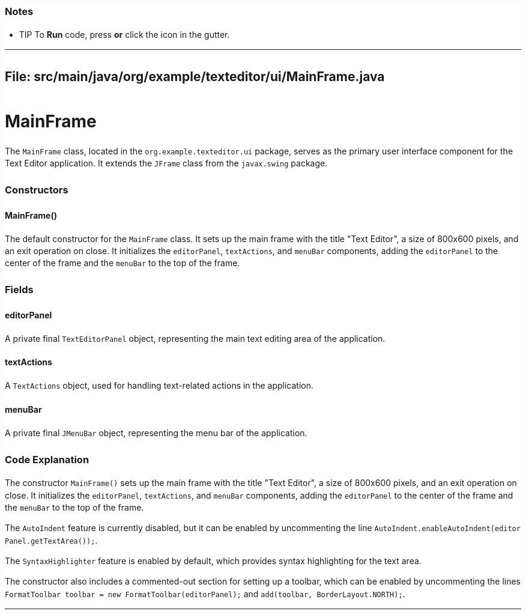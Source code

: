 ### Notes

* TIP To **Run** code, press **or** click the  icon in the gutter.

---

## File: src/main/java/org/example/texteditor/ui/MainFrame.java

MainFrame
==========

The `MainFrame` class, located in the `org.example.texteditor.ui` package, serves as the primary user interface component for the Text Editor application. It extends the `JFrame` class from the `javax.swing` package.

### Constructors

#### MainFrame()

The default constructor for the `MainFrame` class. It sets up the main frame with the title "Text Editor", a size of 800x600 pixels, and an exit operation on close. It initializes the `editorPanel`, `textActions`, and `menuBar` components, adding the `editorPanel` to the center of the frame and the `menuBar` to the top of the frame.

### Fields

#### editorPanel

A private final `TextEditorPanel` object, representing the main text editing area of the application.

#### textActions

A `TextActions` object, used for handling text-related actions in the application.

#### menuBar

A private final `JMenuBar` object, representing the menu bar of the application.

### Code Explanation

The constructor `MainFrame()` sets up the main frame with the title "Text Editor", a size of 800x600 pixels, and an exit operation on close. It initializes the `editorPanel`, `textActions`, and `menuBar` components, adding the `editorPanel` to the center of the frame and the `menuBar` to the top of the frame.

The `AutoIndent` feature is currently disabled, but it can be enabled by uncommenting the line `AutoIndent.enableAutoIndent(editorPanel.getTextArea());`.

The `SyntaxHighlighter` feature is enabled by default, which provides syntax highlighting for the text area.

The constructor also includes a commented-out section for setting up a toolbar, which can be enabled by uncommenting the lines `FormatToolbar toolbar = new FormatToolbar(editorPanel);` and `add(toolbar, BorderLayout.NORTH);`.

---